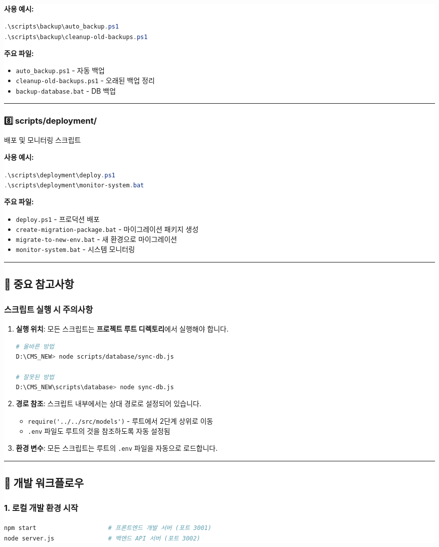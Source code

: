 **사용 예시:**
```powershell
.\scripts\backup\auto_backup.ps1
.\scripts\backup\cleanup-old-backups.ps1
```

**주요 파일:**
- `auto_backup.ps1` - 자동 백업
- `cleanup-old-backups.ps1` - 오래된 백업 정리
- `backup-database.bat` - DB 백업

---

### 8️⃣ scripts/deployment/
배포 및 모니터링 스크립트

**사용 예시:**
```powershell
.\scripts\deployment\deploy.ps1
.\scripts\deployment\monitor-system.bat
```

**주요 파일:**
- `deploy.ps1` - 프로덕션 배포
- `create-migration-package.bat` - 마이그레이션 패키지 생성
- `migrate-to-new-env.bat` - 새 환경으로 마이그레이션
- `monitor-system.bat` - 시스템 모니터링

---

## 📝 중요 참고사항

### 스크립트 실행 시 주의사항

1. **실행 위치**: 모든 스크립트는 **프로젝트 루트 디렉토리**에서 실행해야 합니다.
   ```bash
   # 올바른 방법
   D:\CMS_NEW> node scripts/database/sync-db.js
   
   # 잘못된 방법
   D:\CMS_NEW\scripts\database> node sync-db.js
   ```

2. **경로 참조**: 스크립트 내부에서는 상대 경로로 설정되어 있습니다.
   - `require('../../src/models')` - 루트에서 2단계 상위로 이동
   - `.env` 파일도 루트의 것을 참조하도록 자동 설정됨

3. **환경 변수**: 모든 스크립트는 루트의 `.env` 파일을 자동으로 로드합니다.

---

## 🔧 개발 워크플로우

### 1. 로컬 개발 환경 시작
```bash
npm start                    # 프론트엔드 개발 서버 (포트 3001)
node server.js               # 백엔드 API 서버 (포트 3002)
```
